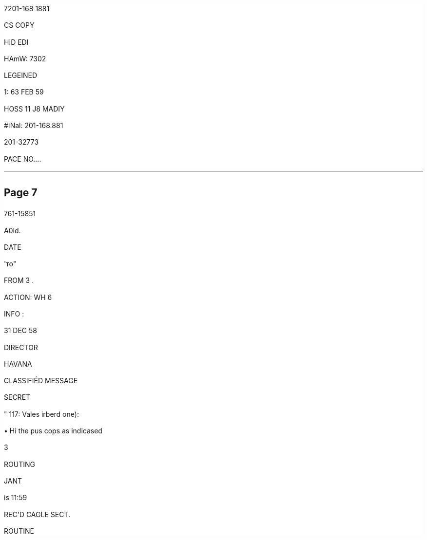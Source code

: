 7201-168 1881

CS COPY

HID EDI

HAmW: 7302

LEGEINED

1: 63 FEB 59

HOSS 11 J8 MADIY

#INal: 201-168.881

201-32773

PACE NO....

---

## Page 7

761-15851

A0id.

DATE

'то"

FROM 3 .

ACTION: WH 6

INFO :

31 DEC 58

DIRECTOR

HAVANA

CLASSIFIÉD MESSAGE

SECRET

" 117: Vales irberd one):

• Hi the pus cops as indicased

3

ROUTING

JANT

is 11:59

REC'D CAGLE SECT.

ROUTINE
